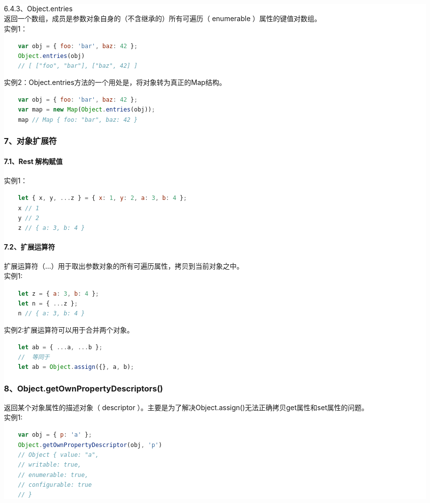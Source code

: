 6.4.3、Object.entries        
返回一个数组，成员是参数对象自身的（不含继承的）所有可遍历（ enumerable ）属性的键值对数组。            
实例1：            
```javascript
    var obj = { foo: 'bar', baz: 42 };
    Object.entries(obj)
    // [ ["foo", "bar"], ["baz", 42] ]
```

实例2：Object.entries方法的一个用处是，将对象转为真正的Map结构。       
```javascript
    var obj = { foo: 'bar', baz: 42 };
    var map = new Map(Object.entries(obj));
    map // Map { foo: "bar", baz: 42 }
```

### 7、对象扩展符         
#### 7.1、Rest 解构赋值      
实例1：            
```javascript
    let { x, y, ...z } = { x: 1, y: 2, a: 3, b: 4 };
    x // 1
    y // 2
    z // { a: 3, b: 4 }
```

#### 7.2、扩展运算符      
扩展运算符（...）用于取出参数对象的所有可遍历属性，拷贝到当前对象之中。           
实例1:        
```javascript
    let z = { a: 3, b: 4 };
    let n = { ...z };
    n // { a: 3, b: 4 }
```

实例2:扩展运算符可以用于合并两个对象。        
```javascript
    let ab = { ...a, ...b };
    //  等同于
    let ab = Object.assign({}, a, b);
```

### 8、Object.getOwnPropertyDescriptors()        
返回某个对象属性的描述对象（ descriptor ）。主要是为了解决Object.assign()无法正确拷贝get属性和set属性的问题。         
实例1:            
```javascript
    var obj = { p: 'a' };
    Object.getOwnPropertyDescriptor(obj, 'p')
    // Object { value: "a",
    // writable: true,
    // enumerable: true,
    // configurable: true
    // }
```
